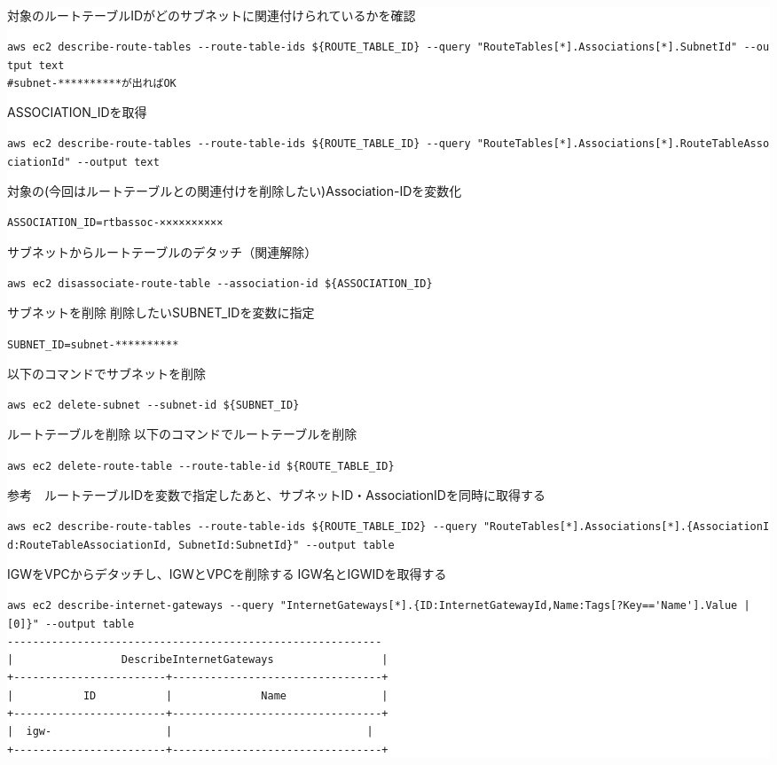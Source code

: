 対象のルートテーブルIDがどのサブネットに関連付けられているかを確認
```
aws ec2 describe-route-tables --route-table-ids ${ROUTE_TABLE_ID} --query "RouteTables[*].Associations[*].SubnetId" --output text
#subnet-**********が出ればOK
```

ASSOCIATION_IDを取得
```
aws ec2 describe-route-tables --route-table-ids ${ROUTE_TABLE_ID} --query "RouteTables[*].Associations[*].RouteTableAssociationId" --output text
```

対象の(今回はルートテーブルとの関連付けを削除したい)Association-IDを変数化
```
ASSOCIATION_ID=rtbassoc-××××××××××
```

サブネットからルートテーブルのデタッチ（関連解除）
```
aws ec2 disassociate-route-table --association-id ${ASSOCIATION_ID}
```

サブネットを削除
削除したいSUBNET_IDを変数に指定
```
SUBNET_ID=subnet-**********
```

以下のコマンドでサブネットを削除
```
aws ec2 delete-subnet --subnet-id ${SUBNET_ID}
```
ルートテーブルを削除
以下のコマンドでルートテーブルを削除
```
aws ec2 delete-route-table --route-table-id ${ROUTE_TABLE_ID}
```

参考　ルートテーブルIDを変数で指定したあと、サブネットID・AssociationIDを同時に取得する
```
aws ec2 describe-route-tables --route-table-ids ${ROUTE_TABLE_ID2} --query "RouteTables[*].Associations[*].{AssociationId:RouteTableAssociationId, SubnetId:SubnetId}" --output table
```

IGWをVPCからデタッチし、IGWとVPCを削除する
IGW名とIGWIDを取得する

```
aws ec2 describe-internet-gateways --query "InternetGateways[*].{ID:InternetGatewayId,Name:Tags[?Key=='Name'].Value | [0]}" --output table
-----------------------------------------------------------
|                 DescribeInternetGateways                 |
+------------------------+---------------------------------+
|           ID           |              Name               |
+------------------------+---------------------------------+
|  igw-                  |  　　　　　　　                 |
+------------------------+---------------------------------+
```
